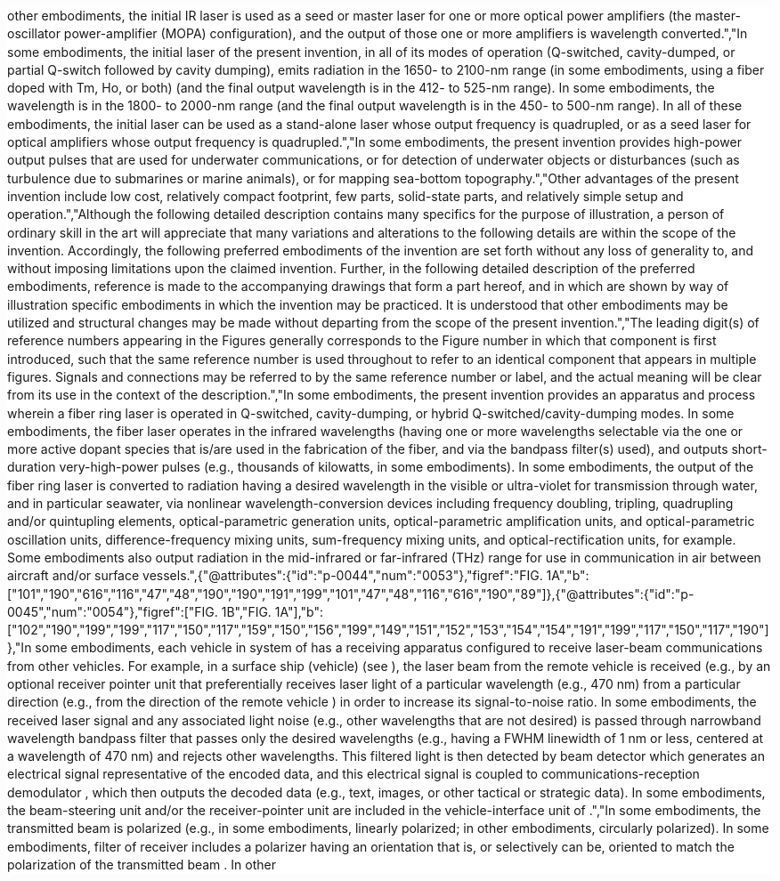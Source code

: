 other embodiments, the initial IR laser is used as a seed or master laser for one or more optical power amplifiers (the master-oscillator power-amplifier (MOPA) configuration), and the output of those one or more amplifiers is wavelength converted.","In some embodiments, the initial laser of the present invention, in all of its modes of operation (Q-switched, cavity-dumped, or partial Q-switch followed by cavity dumping), emits radiation in the 1650- to 2100-nm range (in some embodiments, using a fiber doped with Tm, Ho, or both) (and the final output wavelength is in the 412- to 525-nm range). In some embodiments, the wavelength is in the 1800- to 2000-nm range (and the final output wavelength is in the 450- to 500-nm range). In all of these embodiments, the initial laser can be used as a stand-alone laser whose output frequency is quadrupled, or as a seed laser for optical amplifiers whose output frequency is quadrupled.","In some embodiments, the present invention provides high-power output pulses that are used for underwater communications, or for detection of underwater objects or disturbances (such as turbulence due to submarines or marine animals), or for mapping sea-bottom topography.","Other advantages of the present invention include low cost, relatively compact footprint, few parts, solid-state parts, and relatively simple setup and operation.","Although the following detailed description contains many specifics for the purpose of illustration, a person of ordinary skill in the art will appreciate that many variations and alterations to the following details are within the scope of the invention. Accordingly, the following preferred embodiments of the invention are set forth without any loss of generality to, and without imposing limitations upon the claimed invention. Further, in the following detailed description of the preferred embodiments, reference is made to the accompanying drawings that form a part hereof, and in which are shown by way of illustration specific embodiments in which the invention may be practiced. It is understood that other embodiments may be utilized and structural changes may be made without departing from the scope of the present invention.","The leading digit(s) of reference numbers appearing in the Figures generally corresponds to the Figure number in which that component is first introduced, such that the same reference number is used throughout to refer to an identical component that appears in multiple figures. Signals and connections may be referred to by the same reference number or label, and the actual meaning will be clear from its use in the context of the description.","In some embodiments, the present invention provides an apparatus and process wherein a fiber ring laser is operated in Q-switched, cavity-dumping, or hybrid Q-switched\/cavity-dumping modes. In some embodiments, the fiber laser operates in the infrared wavelengths (having one or more wavelengths selectable via the one or more active dopant species that is\/are used in the fabrication of the fiber, and via the bandpass filter(s) used), and outputs short-duration very-high-power pulses (e.g., thousands of kilowatts, in some embodiments). In some embodiments, the output of the fiber ring laser is converted to radiation having a desired wavelength in the visible or ultra-violet for transmission through water, and in particular seawater, via nonlinear wavelength-conversion devices including frequency doubling, tripling, quadrupling and\/or quintupling elements, optical-parametric generation units, optical-parametric amplification units, and optical-parametric oscillation units, difference-frequency mixing units, sum-frequency mixing units, and optical-rectification units, for example. Some embodiments also output radiation in the mid-infrared or far-infrared (THz) range for use in communication in air between aircraft and\/or surface vessels.",{"@attributes":{"id":"p-0044","num":"0053"},"figref":"FIG. 1A","b":["101","190","616","116","47","48","190","190","191","199","101","47","48","116","616","190","89"]},{"@attributes":{"id":"p-0045","num":"0054"},"figref":["FIG. 1B","FIG. 1A"],"b":["102","190","199","199","117","150","117","159","150","156","199","149","151","152","153","154","154","191","199","117","150","117","190"]},"In some embodiments, each vehicle in system  of  has a receiving apparatus  configured to receive laser-beam communications from other vehicles. For example, in a surface ship (vehicle)  (see ), the laser beam  from the remote vehicle  is received (e.g., by an optional receiver pointer unit  that preferentially receives laser light of a particular wavelength (e.g., 470 nm) from a particular direction (e.g., from the direction of the remote vehicle ) in order to increase its signal-to-noise ratio. In some embodiments, the received laser signal and any associated light noise (e.g., other wavelengths that are not desired) is passed through narrowband wavelength bandpass filter  that passes only the desired wavelengths (e.g., having a FWHM linewidth of 1 nm or less, centered at a wavelength of 470 nm) and rejects other wavelengths. This filtered light is then detected by beam detector  which generates an electrical signal representative of the encoded data, and this electrical signal is coupled to communications-reception demodulator , which then outputs the decoded data  (e.g., text, images, or other tactical or strategic data). In some embodiments, the beam-steering unit  and\/or the receiver-pointer unit  are included in the vehicle-interface unit  of .","In some embodiments, the transmitted beam  is polarized (e.g., in some embodiments, linearly polarized; in other embodiments, circularly polarized). In some embodiments, filter  of receiver  includes a polarizer having an orientation that is, or selectively can be, oriented to match the polarization of the transmitted beam . In other